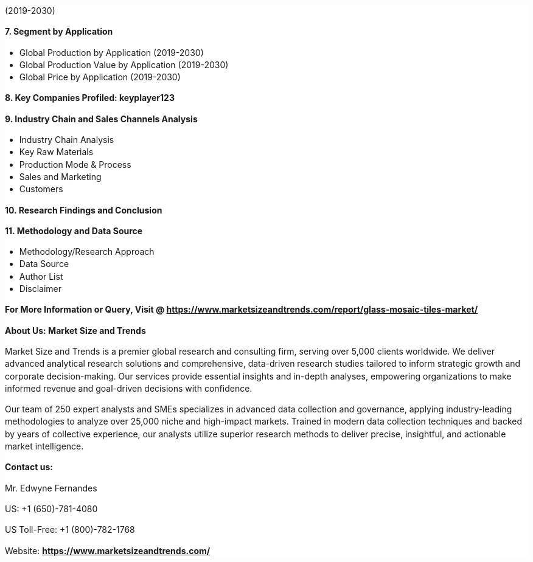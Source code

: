 (2019-2030)</li></ul><p><strong>7. Segment by Application</strong></p><ul><li>Global Production by Application (2019-2030)</li><li>Global Production Value by Application (2019-2030)</li><li>Global Price by Application (2019-2030)</li></ul><p><strong>8. Key Companies Profiled: keyplayer123</strong></p><p><strong>9. Industry Chain and Sales Channels Analysis</strong></p><ul><li>Industry Chain Analysis</li><li>Key Raw Materials</li><li>Production Mode &amp; Process</li><li>Sales and Marketing</li><li>Customers</li></ul><p><strong>10. Research Findings and Conclusion</strong></p><p><strong>11. Methodology and Data Source</strong></p><ul><li>Methodology/Research Approach</li><li>Data Source</li><li>Author List</li><li>Disclaimer</li></ul></p><p><strong>For More Information or Query, Visit @ <a href="https://www.marketsizeandtrends.com/report/glass-mosaic-tiles-market/">https://www.marketsizeandtrends.com/report/glass-mosaic-tiles-market/</a></strong></p><p><strong>About Us: Market Size and Trends</strong></p><p>Market Size and Trends is a premier global research and consulting firm, serving over 5,000 clients worldwide. We deliver advanced analytical research solutions and comprehensive, data-driven research studies tailored to inform strategic growth and corporate decision-making. Our services provide essential insights and in-depth analyses, empowering organizations to make informed revenue and goal-driven decisions with confidence.</p><p>Our team of 250 expert analysts and SMEs specializes in advanced data collection and governance, applying industry-leading methodologies to analyze over 25,000 niche and high-impact markets. Trained in modern data collection techniques and backed by years of collective experience, our analysts utilize superior research methods to deliver precise, insightful, and actionable market intelligence.</p><p><strong>Contact us:</strong></p><p>Mr. Edwyne Fernandes</p><p>US: +1 (650)-781-4080</p><p>US Toll-Free: +1 (800)-782-1768</p><p>Website: <strong><a href="https://www.marketsizeandtrends.com/">https://www.marketsizeandtrends.com/</a></strong></p>
